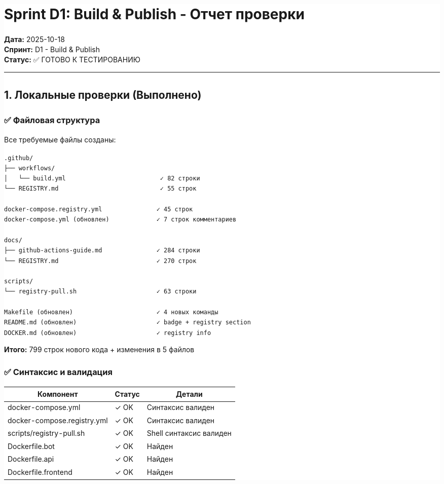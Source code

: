 # Sprint D1: Build & Publish - Отчет проверки

**Дата:** 2025-10-18  
**Спринт:** D1 - Build & Publish  
**Статус:** ✅ ГОТОВО К ТЕСТИРОВАНИЮ

---

## 1. Локальные проверки (Выполнено)

### ✅ Файловая структура

Все требуемые файлы созданы:

```
.github/
├── workflows/
│   └── build.yml                          ✓ 82 строки
└── REGISTRY.md                            ✓ 55 строк

docker-compose.registry.yml               ✓ 45 строк
docker-compose.yml (обновлен)             ✓ 7 строк комментариев

docs/
├── github-actions-guide.md               ✓ 284 строки
└── REGISTRY.md                           ✓ 270 строк

scripts/
└── registry-pull.sh                      ✓ 63 строки

Makefile (обновлен)                       ✓ 4 новых команды
README.md (обновлен)                      ✓ badge + registry section
DOCKER.md (обновлен)                      ✓ registry info
```

**Итого:** 799 строк нового кода + изменения в 5 файлов

### ✅ Синтаксис и валидация

| Компонент | Статус | Детали |
|-----------|--------|--------|
| docker-compose.yml | ✓ OK | Синтаксис валиден |
| docker-compose.registry.yml | ✓ OK | Синтаксис валиден |
| scripts/registry-pull.sh | ✓ OK | Shell синтаксис валиден |
| Dockerfile.bot | ✓ OK | Найден |
| Dockerfile.api | ✓ OK | Найден |
| Dockerfile.frontend | ✓ OK | Найден |
